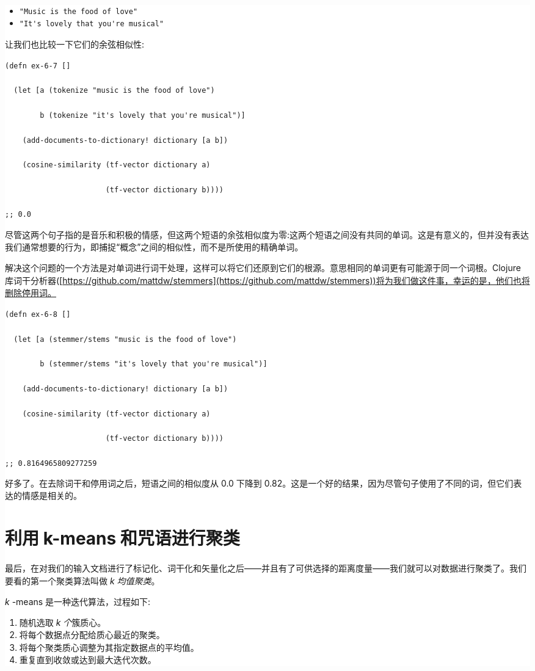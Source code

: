 *   `"Music is the food of love"`
*   `"It's lovely that you're musical"`

让我们也比较一下它们的余弦相似性:

```
(defn ex-6-7 []

  (let [a (tokenize "music is the food of love")

        b (tokenize "it's lovely that you're musical")]

    (add-documents-to-dictionary! dictionary [a b])

    (cosine-similarity (tf-vector dictionary a)

                       (tf-vector dictionary b))))

;; 0.0
```

尽管这两个句子指的是音乐和积极的情感，但这两个短语的余弦相似度为零:这两个短语之间没有共同的单词。这是有意义的，但并没有表达我们通常想要的行为，即捕捉“概念”之间的相似性，而不是所使用的精确单词。

解决这个问题的一个方法是对单词进行词干处理，这样可以将它们还原到它们的根源。意思相同的单词更有可能源于同一个词根。Clojure 库词干分析器([https://github.com/mattdw/stemmers](https://github.com/mattdw/stemmers))将为我们做这件事，幸运的是，他们也将删除停用词。

```
(defn ex-6-8 []

  (let [a (stemmer/stems "music is the food of love")

        b (stemmer/stems "it's lovely that you're musical")]

    (add-documents-to-dictionary! dictionary [a b])

    (cosine-similarity (tf-vector dictionary a)

                       (tf-vector dictionary b))))

;; 0.8164965809277259
```

好多了。在去除词干和停用词之后，短语之间的相似度从 0.0 下降到 0.82。这是一个好的结果，因为尽管句子使用了不同的词，但它们表达的情感是相关的。

<title>Clustering with k-means and Incanter</title><link href="epub.css" rel="stylesheet" type="text/css"> 

# 利用 k-means 和咒语进行聚类

最后，在对我们的输入文档进行了标记化、词干化和矢量化之后——并且有了可供选择的距离度量——我们就可以对数据进行聚类了。我们要看的第一个聚类算法叫做 *k 均值聚类*。

*k* -means 是一种迭代算法，过程如下:

1.  随机选取 *k 个*簇质心。
2.  将每个数据点分配给质心最近的聚类。
3.  将每个聚类质心调整为其指定数据点的平均值。
4.  重复直到收敛或达到最大迭代次数。
